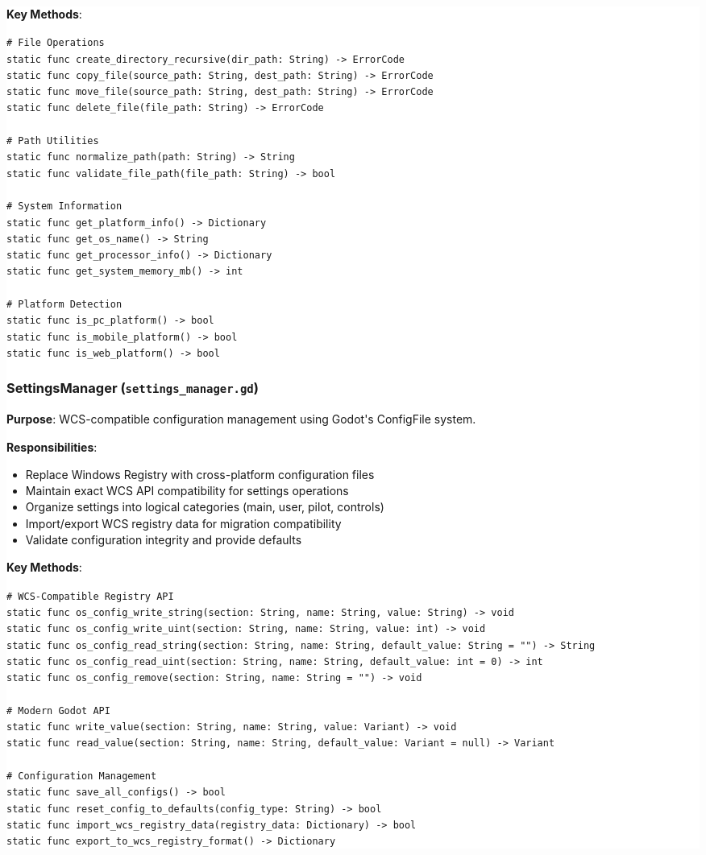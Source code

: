 **Key Methods**:
```gdscript
# File Operations
static func create_directory_recursive(dir_path: String) -> ErrorCode
static func copy_file(source_path: String, dest_path: String) -> ErrorCode
static func move_file(source_path: String, dest_path: String) -> ErrorCode
static func delete_file(file_path: String) -> ErrorCode

# Path Utilities
static func normalize_path(path: String) -> String
static func validate_file_path(file_path: String) -> bool

# System Information
static func get_platform_info() -> Dictionary
static func get_os_name() -> String
static func get_processor_info() -> Dictionary
static func get_system_memory_mb() -> int

# Platform Detection
static func is_pc_platform() -> bool
static func is_mobile_platform() -> bool
static func is_web_platform() -> bool
```

### SettingsManager (`settings_manager.gd`)
**Purpose**: WCS-compatible configuration management using Godot's ConfigFile system.

**Responsibilities**:
- Replace Windows Registry with cross-platform configuration files
- Maintain exact WCS API compatibility for settings operations
- Organize settings into logical categories (main, user, pilot, controls)
- Import/export WCS registry data for migration compatibility
- Validate configuration integrity and provide defaults

**Key Methods**:
```gdscript
# WCS-Compatible Registry API
static func os_config_write_string(section: String, name: String, value: String) -> void
static func os_config_write_uint(section: String, name: String, value: int) -> void
static func os_config_read_string(section: String, name: String, default_value: String = "") -> String
static func os_config_read_uint(section: String, name: String, default_value: int = 0) -> int
static func os_config_remove(section: String, name: String = "") -> void

# Modern Godot API
static func write_value(section: String, name: String, value: Variant) -> void
static func read_value(section: String, name: String, default_value: Variant = null) -> Variant

# Configuration Management
static func save_all_configs() -> bool
static func reset_config_to_defaults(config_type: String) -> bool
static func import_wcs_registry_data(registry_data: Dictionary) -> bool
static func export_to_wcs_registry_format() -> Dictionary
```
